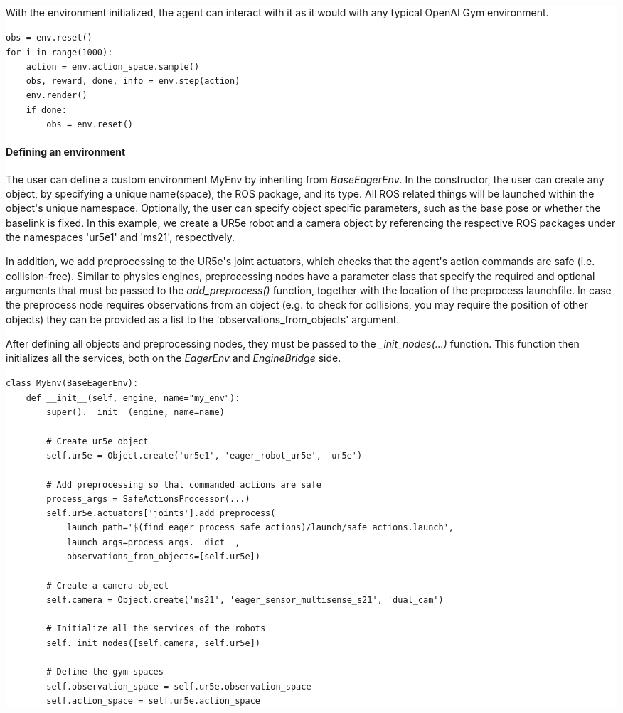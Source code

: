 With the environment initialized, the agent can interact with it as it
would with any typical OpenAI Gym environment.

``` {.python language="Python"}
obs = env.reset()
for i in range(1000):
    action = env.action_space.sample()
    obs, reward, done, info = env.step(action)
    env.render()
    if done:
        obs = env.reset()
```

#### Defining an environment

The user can define a custom environment MyEnv by inheriting from
*BaseEagerEnv*. In the constructor, the user can create any object, by
specifying a unique name(space), the ROS package, and its type. All ROS
related things will be launched within the object's unique namespace.
Optionally, the user can specify object specific parameters, such as the
base pose or whether the baselink is fixed. In this example, we create a
UR5e robot and a camera object by referencing the respective ROS
packages under the namespaces 'ur5e1' and 'ms21', respectively.

In addition, we add preprocessing to the UR5e's joint actuators, which
checks that the agent's action commands are safe (i.e. collision-free).
Similar to physics engines, preprocessing nodes have a parameter class
that specify the required and optional arguments that must be passed to
the *add_preprocess()* function, together with the location of the
preprocess launchfile. In case the preprocess node requires observations
from an object (e.g. to check for collisions, you may require the
position of other objects) they can be provided as a list to the
'observations_from_objects' argument.

After defining all objects and preprocessing nodes, they must be passed
to the *\_init_nodes(\...)* function. This function then initializes all
the services, both on the *EagerEnv* and *EngineBridge* side.

``` {.python language="Python"}
class MyEnv(BaseEagerEnv):
    def __init__(self, engine, name="my_env"):
        super().__init__(engine, name=name)
    
        # Create ur5e object
        self.ur5e = Object.create('ur5e1', 'eager_robot_ur5e', 'ur5e')
    
        # Add preprocessing so that commanded actions are safe
        process_args = SafeActionsProcessor(...)
        self.ur5e.actuators['joints'].add_preprocess(
            launch_path='$(find eager_process_safe_actions)/launch/safe_actions.launch',
            launch_args=process_args.__dict__,
            observations_from_objects=[self.ur5e])
    
        # Create a camera object
        self.camera = Object.create('ms21', 'eager_sensor_multisense_s21', 'dual_cam')
    
        # Initialize all the services of the robots
        self._init_nodes([self.camera, self.ur5e])
    
        # Define the gym spaces
        self.observation_space = self.ur5e.observation_space
        self.action_space = self.ur5e.action_space
```
